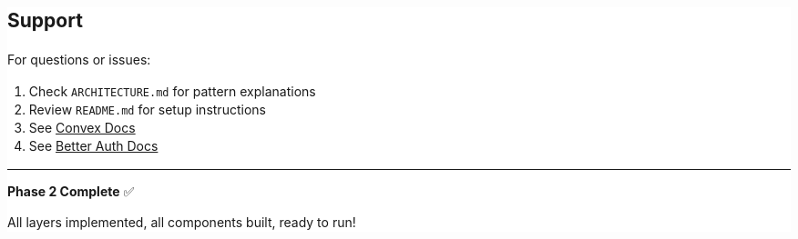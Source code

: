 ## Support

For questions or issues:

1. Check `ARCHITECTURE.md` for pattern explanations
2. Review `README.md` for setup instructions
3. See [Convex Docs](https://docs.convex.dev)
4. See [Better Auth Docs](https://better-auth.com/docs)

---

**Phase 2 Complete** ✅

All layers implemented, all components built, ready to run!
